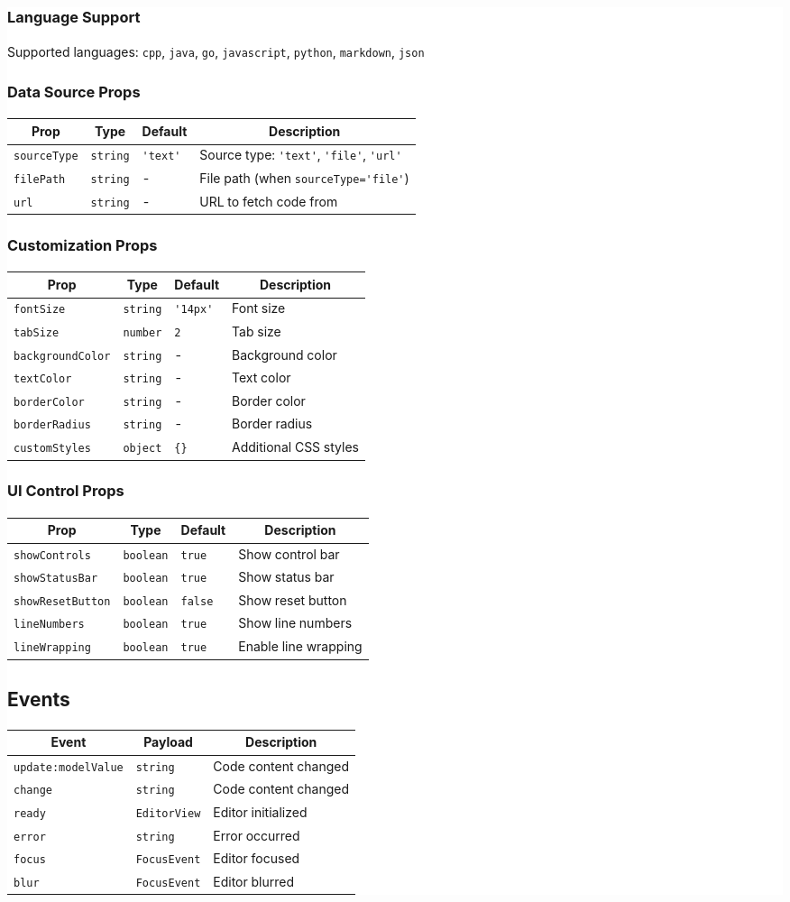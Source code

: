 ### Language Support

Supported languages: `cpp`, `java`, `go`, `javascript`, `python`, `markdown`, `json`

### Data Source Props

| Prop | Type | Default | Description |
|------|------|---------|-------------|
| `sourceType` | `string` | `'text'` | Source type: `'text'`, `'file'`, `'url'` |
| `filePath` | `string` | - | File path (when `sourceType='file'`) |
| `url` | `string` | - | URL to fetch code from |

### Customization Props

| Prop | Type | Default | Description |
|------|------|---------|-------------|
| `fontSize` | `string` | `'14px'` | Font size |
| `tabSize` | `number` | `2` | Tab size |
| `backgroundColor` | `string` | - | Background color |
| `textColor` | `string` | - | Text color |
| `borderColor` | `string` | - | Border color |
| `borderRadius` | `string` | - | Border radius |
| `customStyles` | `object` | `{}` | Additional CSS styles |

### UI Control Props

| Prop | Type | Default | Description |
|------|------|---------|-------------|
| `showControls` | `boolean` | `true` | Show control bar |
| `showStatusBar` | `boolean` | `true` | Show status bar |
| `showResetButton` | `boolean` | `false` | Show reset button |
| `lineNumbers` | `boolean` | `true` | Show line numbers |
| `lineWrapping` | `boolean` | `true` | Enable line wrapping |

## Events

| Event | Payload | Description |
|-------|---------|-------------|
| `update:modelValue` | `string` | Code content changed |
| `change` | `string` | Code content changed |
| `ready` | `EditorView` | Editor initialized |
| `error` | `string` | Error occurred |
| `focus` | `FocusEvent` | Editor focused |
| `blur` | `FocusEvent` | Editor blurred |
